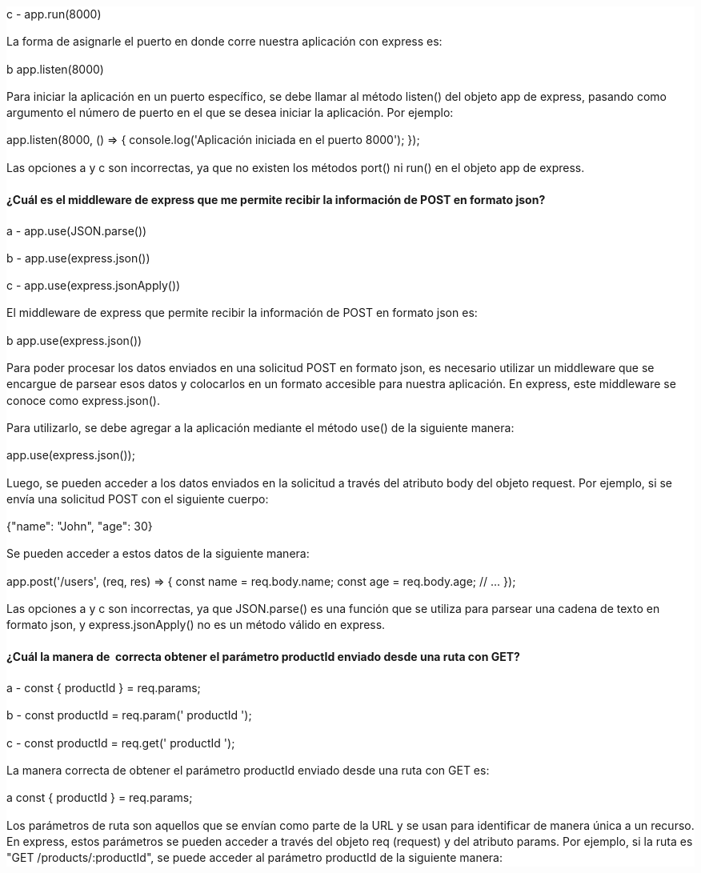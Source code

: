c - app.run(8000)

La forma de asignarle el puerto en donde corre nuestra aplicación con express es:

b app.listen(8000)

Para iniciar la aplicación en un puerto específico, se debe llamar al método listen() del objeto app de express, pasando como argumento el número de puerto en el que se desea iniciar la aplicación. Por ejemplo:

app.listen(8000, () => { console.log('Aplicación iniciada en el puerto 8000'); });

Las opciones a y c son incorrectas, ya que no existen los métodos port() ni run() en el objeto app de express.

#### ¿Cuál es el middleware de express que me permite recibir la información de POST en formato json?

a - app.use(JSON.parse())

b - app.use(express.json())

c - app.use(express.jsonApply())

El middleware de express que permite recibir la información de POST en formato json es:

b app.use(express.json())

Para poder procesar los datos enviados en una solicitud POST en formato json, es necesario utilizar un middleware que se encargue de parsear esos datos y colocarlos en un formato accesible para nuestra aplicación. En express, este middleware se conoce como express.json().

Para utilizarlo, se debe agregar a la aplicación mediante el método use() de la siguiente manera:

app.use(express.json());

Luego, se pueden acceder a los datos enviados en la solicitud a través del atributo body del objeto request. Por ejemplo, si se envía una solicitud POST con el siguiente cuerpo:

{"name": "John", "age": 30}

Se pueden acceder a estos datos de la siguiente manera:

app.post('/users', (req, res) => { const name = req.body.name; const age = req.body.age; // ... });

Las opciones a y c son incorrectas, ya que JSON.parse() es una función que se utiliza para parsear una cadena de texto en formato json, y express.jsonApply() no es un método válido en express.

#### ¿Cuál la manera de  correcta obtener el parámetro productId enviado desde una ruta con GET?

a - const { productId } = req.params;

b - const productId = req.param(' productId ');

c - const productId = req.get(' productId ');

La manera correcta de obtener el parámetro productId enviado desde una ruta con GET es:

a const { productId } = req.params;

Los parámetros de ruta son aquellos que se envían como parte de la URL y se usan para identificar de manera única a un recurso. En express, estos parámetros se pueden acceder a través del objeto req (request) y del atributo params. Por ejemplo, si la ruta es "GET /products/:productId", se puede acceder al parámetro productId de la siguiente manera:
